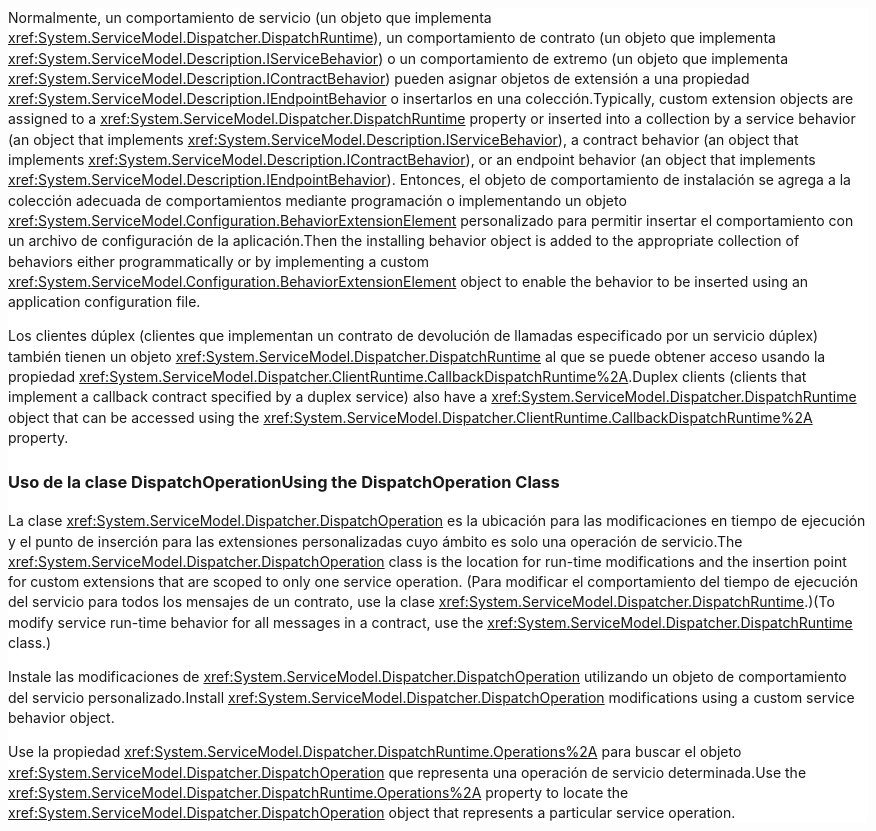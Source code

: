  <span data-ttu-id="cf343-198">Normalmente, un comportamiento de servicio (un objeto que implementa <xref:System.ServiceModel.Dispatcher.DispatchRuntime>), un comportamiento de contrato (un objeto que implementa <xref:System.ServiceModel.Description.IServiceBehavior>) o un comportamiento de extremo (un objeto que implementa <xref:System.ServiceModel.Description.IContractBehavior>) pueden asignar objetos de extensión a una propiedad <xref:System.ServiceModel.Description.IEndpointBehavior> o insertarlos en una colección.</span><span class="sxs-lookup"><span data-stu-id="cf343-198">Typically, custom extension objects are assigned to a <xref:System.ServiceModel.Dispatcher.DispatchRuntime> property or inserted into a collection by a service behavior (an object that implements <xref:System.ServiceModel.Description.IServiceBehavior>), a contract behavior (an object that implements <xref:System.ServiceModel.Description.IContractBehavior>), or an endpoint behavior (an object that implements <xref:System.ServiceModel.Description.IEndpointBehavior>).</span></span> <span data-ttu-id="cf343-199">Entonces, el objeto de comportamiento de instalación se agrega a la colección adecuada de comportamientos mediante programación o implementando un objeto <xref:System.ServiceModel.Configuration.BehaviorExtensionElement> personalizado para permitir insertar el comportamiento con un archivo de configuración de la aplicación.</span><span class="sxs-lookup"><span data-stu-id="cf343-199">Then the installing behavior object is added to the appropriate collection of behaviors either programmatically or by implementing a custom <xref:System.ServiceModel.Configuration.BehaviorExtensionElement> object to enable the behavior to be inserted using an application configuration file.</span></span>  
  
 <span data-ttu-id="cf343-200">Los clientes dúplex (clientes que implementan un contrato de devolución de llamadas especificado por un servicio dúplex) también tienen un objeto <xref:System.ServiceModel.Dispatcher.DispatchRuntime> al que se puede obtener acceso usando la propiedad <xref:System.ServiceModel.Dispatcher.ClientRuntime.CallbackDispatchRuntime%2A>.</span><span class="sxs-lookup"><span data-stu-id="cf343-200">Duplex clients (clients that implement a callback contract specified by a duplex service) also have a <xref:System.ServiceModel.Dispatcher.DispatchRuntime> object that can be accessed using the <xref:System.ServiceModel.Dispatcher.ClientRuntime.CallbackDispatchRuntime%2A> property.</span></span>  
  
### <a name="using-the-dispatchoperation-class"></a><span data-ttu-id="cf343-201">Uso de la clase DispatchOperation</span><span class="sxs-lookup"><span data-stu-id="cf343-201">Using the DispatchOperation Class</span></span>  
 <span data-ttu-id="cf343-202">La clase <xref:System.ServiceModel.Dispatcher.DispatchOperation> es la ubicación para las modificaciones en tiempo de ejecución y el punto de inserción para las extensiones personalizadas cuyo ámbito es solo una operación de servicio.</span><span class="sxs-lookup"><span data-stu-id="cf343-202">The <xref:System.ServiceModel.Dispatcher.DispatchOperation> class is the location for run-time modifications and the insertion point for custom extensions that are scoped to only one service operation.</span></span> <span data-ttu-id="cf343-203">(Para modificar el comportamiento del tiempo de ejecución del servicio para todos los mensajes de un contrato, use la clase <xref:System.ServiceModel.Dispatcher.DispatchRuntime>.)</span><span class="sxs-lookup"><span data-stu-id="cf343-203">(To modify service run-time behavior for all messages in a contract, use the <xref:System.ServiceModel.Dispatcher.DispatchRuntime> class.)</span></span>  
  
 <span data-ttu-id="cf343-204">Instale las modificaciones de <xref:System.ServiceModel.Dispatcher.DispatchOperation> utilizando un objeto de comportamiento del servicio personalizado.</span><span class="sxs-lookup"><span data-stu-id="cf343-204">Install <xref:System.ServiceModel.Dispatcher.DispatchOperation> modifications using a custom service behavior object.</span></span>  
  
 <span data-ttu-id="cf343-205">Use la propiedad <xref:System.ServiceModel.Dispatcher.DispatchRuntime.Operations%2A> para buscar el objeto <xref:System.ServiceModel.Dispatcher.DispatchOperation> que representa una operación de servicio determinada.</span><span class="sxs-lookup"><span data-stu-id="cf343-205">Use the <xref:System.ServiceModel.Dispatcher.DispatchRuntime.Operations%2A> property to locate the <xref:System.ServiceModel.Dispatcher.DispatchOperation> object that represents a particular service operation.</span></span>  
  